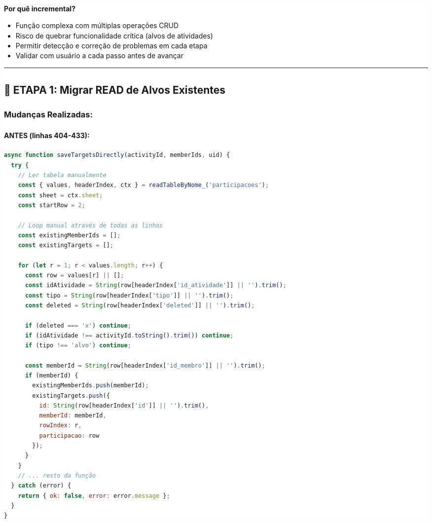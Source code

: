 **Por quê incremental?**
- Função complexa com múltiplas operações CRUD
- Risco de quebrar funcionalidade crítica (alvos de atividades)
- Permitir detecção e correção de problemas em cada etapa
- Validar com usuário a cada passo antes de avançar

---

## 📝 ETAPA 1: Migrar READ de Alvos Existentes

### Mudanças Realizadas:

#### **ANTES (linhas 404-433):**
```javascript
async function saveTargetsDirectly(activityId, memberIds, uid) {
  try {
    // Ler tabela manualmente
    const { values, headerIndex, ctx } = readTableByNome_('participacoes');
    const sheet = ctx.sheet;
    const startRow = 2;

    // Loop manual através de todas as linhas
    const existingMemberIds = [];
    const existingTargets = [];

    for (let r = 1; r < values.length; r++) {
      const row = values[r] || [];
      const idAtividade = String(row[headerIndex['id_atividade']] || '').trim();
      const tipo = String(row[headerIndex['tipo']] || '').trim();
      const deleted = String(row[headerIndex['deleted']] || '').trim();

      if (deleted === 'x') continue;
      if (idAtividade !== activityId.toString().trim()) continue;
      if (tipo !== 'alvo') continue;

      const memberId = String(row[headerIndex['id_membro']] || '').trim();
      if (memberId) {
        existingMemberIds.push(memberId);
        existingTargets.push({
          id: String(row[headerIndex['id']] || '').trim(),
          memberId: memberId,
          rowIndex: r,
          participacao: row
        });
      }
    }
    // ... resto da função
  } catch (error) {
    return { ok: false, error: error.message };
  }
}
```
